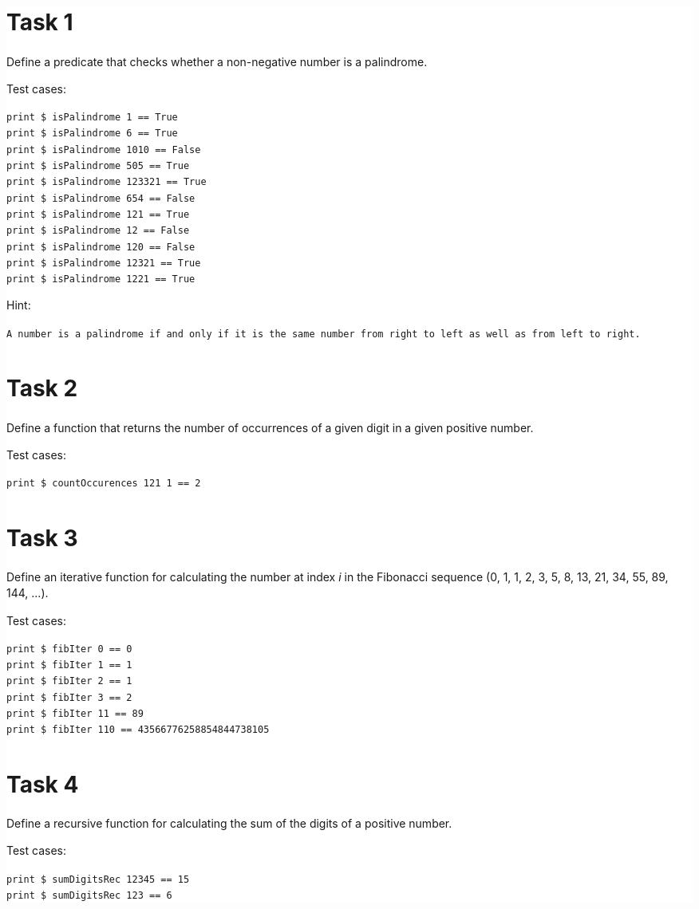 # Task 1
Define a predicate that checks whether a non-negative number is a palindrome.

Test cases:

    print $ isPalindrome 1 == True
    print $ isPalindrome 6 == True
    print $ isPalindrome 1010 == False
    print $ isPalindrome 505 == True
    print $ isPalindrome 123321 == True
    print $ isPalindrome 654 == False
    print $ isPalindrome 121 == True
    print $ isPalindrome 12 == False
    print $ isPalindrome 120 == False
    print $ isPalindrome 12321 == True
    print $ isPalindrome 1221 == True

Hint:

    A number is a palindrome if and only if it is the same number from right to left as well as from left to right.

# Task 2
Define a function that returns the number of occurrences of a given digit in a given positive number.

Test cases:

    print $ countOccurences 121 1 == 2

# Task 3
Define an iterative function for calculating the number at index *i* in the Fibonacci sequence (0, 1, 1, 2, 3, 5, 8, 13, 21, 34, 55, 89, 144, ...).

Test cases:

    print $ fibIter 0 == 0
    print $ fibIter 1 == 1
    print $ fibIter 2 == 1
    print $ fibIter 3 == 2
    print $ fibIter 11 == 89
    print $ fibIter 110 == 43566776258854844738105

# Task 4
Define a recursive function for calculating the sum of the digits of a positive number.

Test cases:

    print $ sumDigitsRec 12345 == 15
    print $ sumDigitsRec 123 == 6
